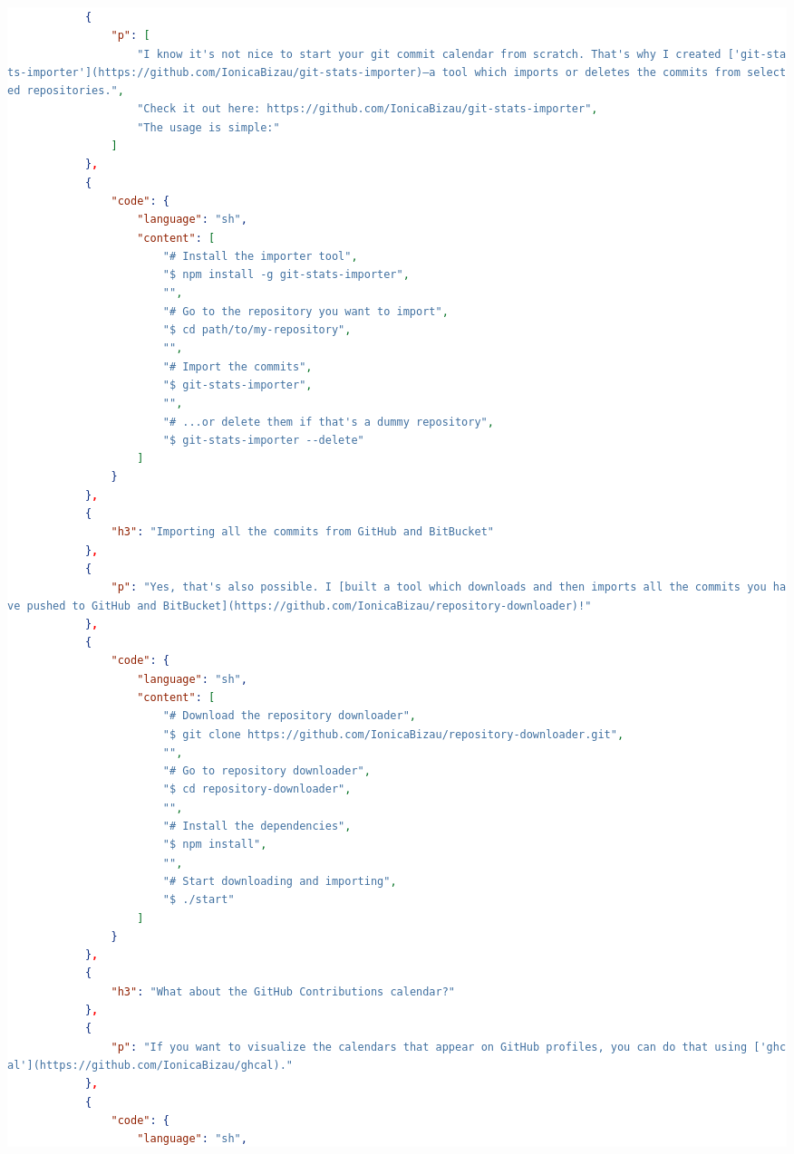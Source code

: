 ```json
            {
                "p": [
                    "I know it's not nice to start your git commit calendar from scratch. That's why I created ['git-stats-importer'](https://github.com/IonicaBizau/git-stats-importer)–a tool which imports or deletes the commits from selected repositories.",
                    "Check it out here: https://github.com/IonicaBizau/git-stats-importer",
                    "The usage is simple:"
                ]
            },
            {
                "code": {
                    "language": "sh",
                    "content": [
                        "# Install the importer tool",
                        "$ npm install -g git-stats-importer",
                        "",
                        "# Go to the repository you want to import",
                        "$ cd path/to/my-repository",
                        "",
                        "# Import the commits",
                        "$ git-stats-importer",
                        "",
                        "# ...or delete them if that's a dummy repository",
                        "$ git-stats-importer --delete"
                    ]
                }
            },
            {
                "h3": "Importing all the commits from GitHub and BitBucket"
            },
            {
                "p": "Yes, that's also possible. I [built a tool which downloads and then imports all the commits you have pushed to GitHub and BitBucket](https://github.com/IonicaBizau/repository-downloader)!"
            },
            {
                "code": {
                    "language": "sh",
                    "content": [
                        "# Download the repository downloader",
                        "$ git clone https://github.com/IonicaBizau/repository-downloader.git",
                        "",
                        "# Go to repository downloader",
                        "$ cd repository-downloader",
                        "",
                        "# Install the dependencies",
                        "$ npm install",
                        "",
                        "# Start downloading and importing",
                        "$ ./start"
                    ]
                }
            },
            {
                "h3": "What about the GitHub Contributions calendar?"
            },
            {
                "p": "If you want to visualize the calendars that appear on GitHub profiles, you can do that using ['ghcal'](https://github.com/IonicaBizau/ghcal)."
            },
            {
                "code": {
                    "language": "sh",
```